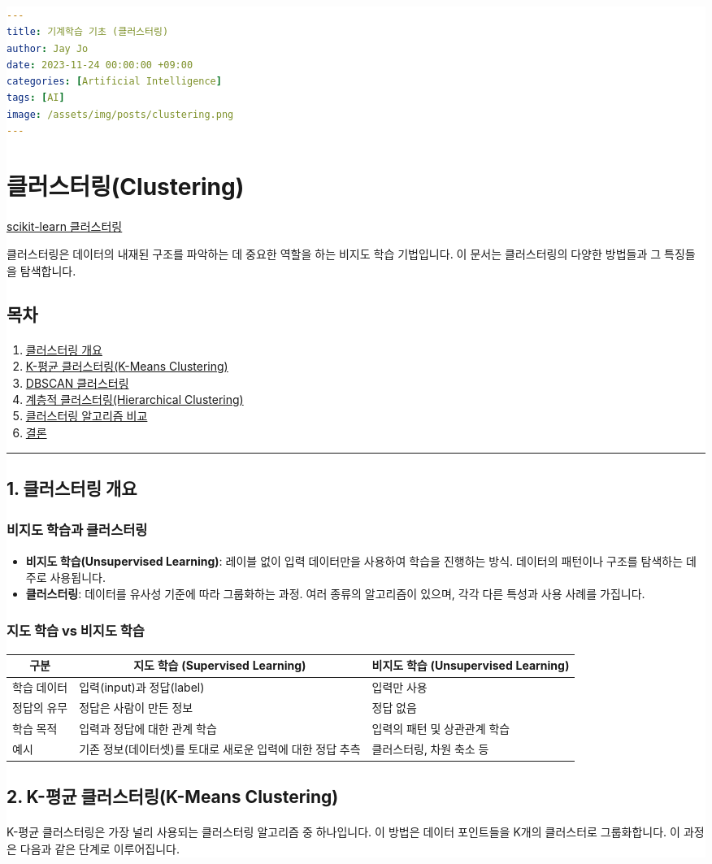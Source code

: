```yaml
---
title: 기계학습 기초 (클러스터링)
author: Jay Jo
date: 2023-11-24 00:00:00 +09:00
categories: [Artificial Intelligence]
tags: [AI]
image: /assets/img/posts/clustering.png
---
```


# 클러스터링(Clustering)

[scikit-learn 클러스터링](https://scikit-learn.org/stable/modules/clustering.html)

클러스터링은 데이터의 내재된 구조를 파악하는 데 중요한 역할을 하는 비지도 학습 기법입니다. 이 문서는 클러스터링의 다양한 방법들과 그 특징들을 탐색합니다.

## 목차
1. [클러스터링 개요](#1-클러스터링-개요)
2. [K-평균 클러스터링(K-Means Clustering)](#2-K-평균-클러스터링K-Means-Clustering)
3. [DBSCAN 클러스터링](#3-DBSCAN-클러스터링)
4. [계층적 클러스터링(Hierarchical Clustering)](#4-계층적-클러스터링Hierarchical-Clustering)
5. [클러스터링 알고리즘 비교](#5-클러스터링-알고리즘-비교)
6. [결론](#6-결론)

---

## 1. 클러스터링 개요

### 비지도 학습과 클러스터링
- **비지도 학습(Unsupervised Learning)**: 레이블 없이 입력 데이터만을 사용하여 학습을 진행하는 방식. 데이터의 패턴이나 구조를 탐색하는 데 주로 사용됩니다.
- **클러스터링**: 데이터를 유사성 기준에 따라 그룹화하는 과정. 여러 종류의 알고리즘이 있으며, 각각 다른 특성과 사용 사례를 가집니다.

### 지도 학습 vs 비지도 학습

| 구분 | 지도 학습 (Supervised Learning) | 비지도 학습 (Unsupervised Learning) |
|------|---------------------------------|--------------------------------------|
| 학습 데이터 | 입력(input)과 정답(label) | 입력만 사용 |
| 정답의 유무 | 정답은 사람이 만든 정보 | 정답 없음 |
| 학습 목적 | 입력과 정답에 대한 관계 학습 | 입력의 패턴 및 상관관계 학습 |
| 예시 | 기존 정보(데이터셋)를 토대로 새로운 입력에 대한 정답 추측 | 클러스터링, 차원 축소 등 |

## 2. K-평균 클러스터링(K-Means Clustering)

K-평균 클러스터링은 가장 널리 사용되는 클러스터링 알고리즘 중 하나입니다. 이 방법은 데이터 포인트들을 K개의 클러스터로 그룹화합니다. 이 과정은 다음과 같은 단계로 이루어집니다.
